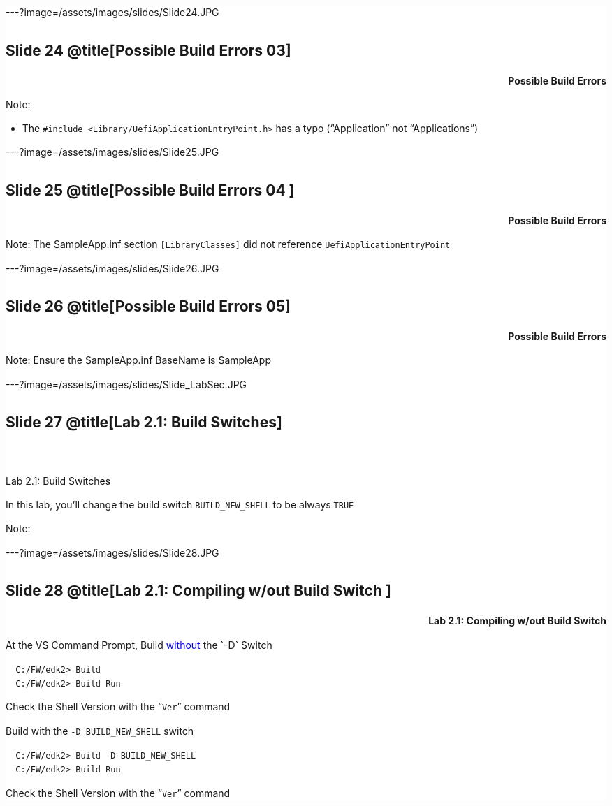 

---?image=/assets/images/slides/Slide24.JPG
## Slide 24 @title[Possible Build Errors 03]
<p align="right"><b>Possible Build Errors</b></p>

Note:
- The `#include <Library/UefiApplicationEntryPoint.h>`  has a typo (“Application” not “Applications”)



---?image=/assets/images/slides/Slide25.JPG
## Slide 25 @title[Possible Build Errors 04 ]
<p align="right"><b>Possible Build Errors</b></p>

Note:
The SampleApp.inf section `[LibraryClasses]` did not reference `UefiApplicationEntryPoint`



---?image=/assets/images/slides/Slide26.JPG
## Slide 26 @title[Possible Build Errors 05]
<p align="right"><b>Possible Build Errors</b></p>

Note:
Ensure the SampleApp.inf BaseName is SampleApp 

---?image=/assets/images/slides/Slide_LabSec.JPG
## Slide 27 @title[Lab 2.1: Build Switches]
<br>
<br>
Lab 2.1: Build Switches

In this lab, you’ll change the build switch `BUILD_NEW_SHELL` to be always `TRUE`


Note:

---?image=/assets/images/slides/Slide28.JPG
## Slide 28 @title[Lab 2.1: Compiling w/out Build Switch ]
<p align="right"><b>Lab 2.1: Compiling w/out Build Switch</b></p>
At the VS Command Prompt, Build <font color="blue">without</font> the `-D` Switch

```
  C:/FW/edk2> Build
  C:/FW/edk2> Build Run
```
Check the Shell Version with the “`Ver`” command

Build with the `-D BUILD_NEW_SHELL` switch

```
  C:/FW/edk2> Build -D BUILD_NEW_SHELL
  C:/FW/edk2> Build Run
```
Check the Shell Version with the “`Ver`” command
